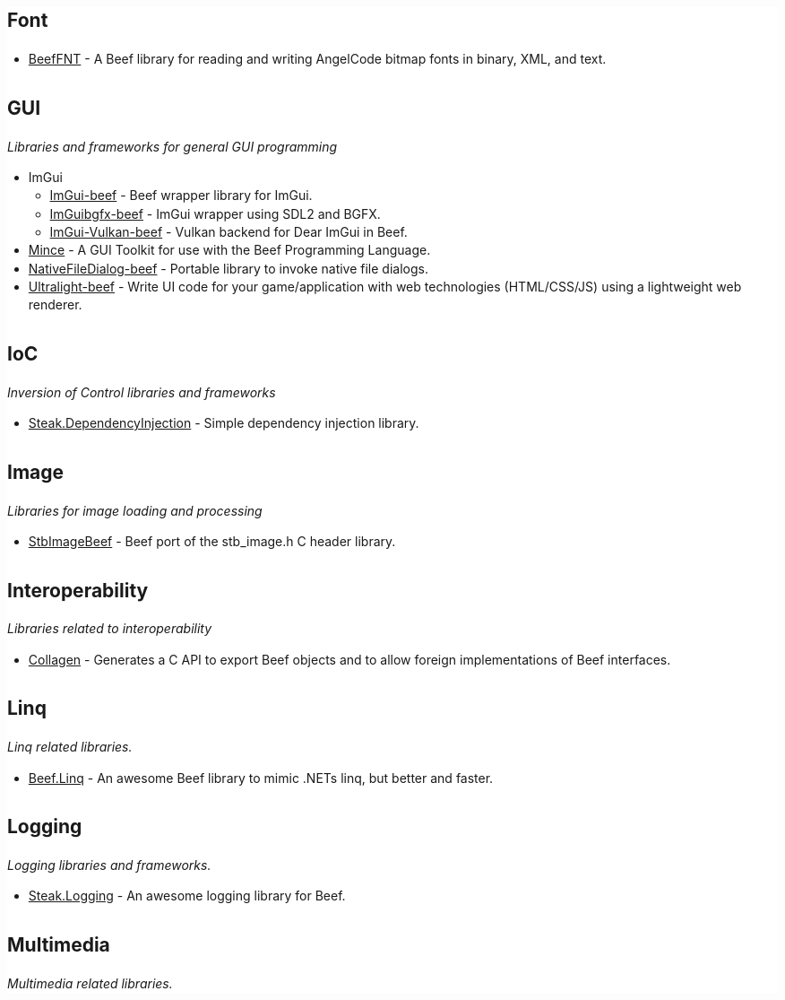 ## Font
- [BeefFNT](https://github.com/disarray2077/BeefFNT) - A Beef library for reading and writing AngelCode bitmap fonts in binary, XML, and text.

## GUI
*Libraries and frameworks for general GUI programming*
- ImGui
    - [ImGui-beef](https://github.com/RogueMacro/imgui-beef) - Beef wrapper library for ImGui.
    - [ImGuibgfx-beef](https://github.com/jazzbre/imguibgfx-beef) - ImGui wrapper using SDL2 and BGFX.
    - [ImGui-Vulkan-beef](https://github.com/MineGame159/imgui-vulkan-beef) - Vulkan backend for Dear ImGui in Beef.
- [Mince](https://github.com/SteveSmithSoftware/Mince) - A GUI Toolkit for use with the Beef Programming Language.
- [NativeFileDialog-beef](https://github.com/jazzbre/nativefiledialog-beef) - Portable library to invoke native file dialogs.
- [Ultralight-beef](https://github.com/kumikumi/Ultralight-beef) - Write UI code for your game/application with web technologies (HTML/CSS/JS) using a lightweight web renderer.

## IoC
*Inversion of Control libraries and frameworks*

- [Steak.DependencyInjection](https://github.com/RogueMacro/Steak.DependencyInjection) - Simple dependency injection library.

## Image
*Libraries for image loading and processing*

- [StbImageBeef](https://github.com/StbBeef/StbImageBeef) - Beef port of the stb_image.h C header library.

## Interoperability
*Libraries related to interoperability*

- [Collagen](https://github.com/zerkawei/Collagen) - Generates a C API to export Beef objects and to allow foreign implementations of Beef interfaces.

## Linq
*Linq related libraries.*

- [Beef.Linq](https://github.com/disarray2077/Beef.Linq) - An awesome Beef library to mimic .NETs linq, but better and faster.

## Logging
*Logging libraries and frameworks.*

- [Steak.Logging](https://github.com/RogueMacro/Steak.Logging) - An awesome logging library for Beef.

## Multimedia
*Multimedia related libraries.*
